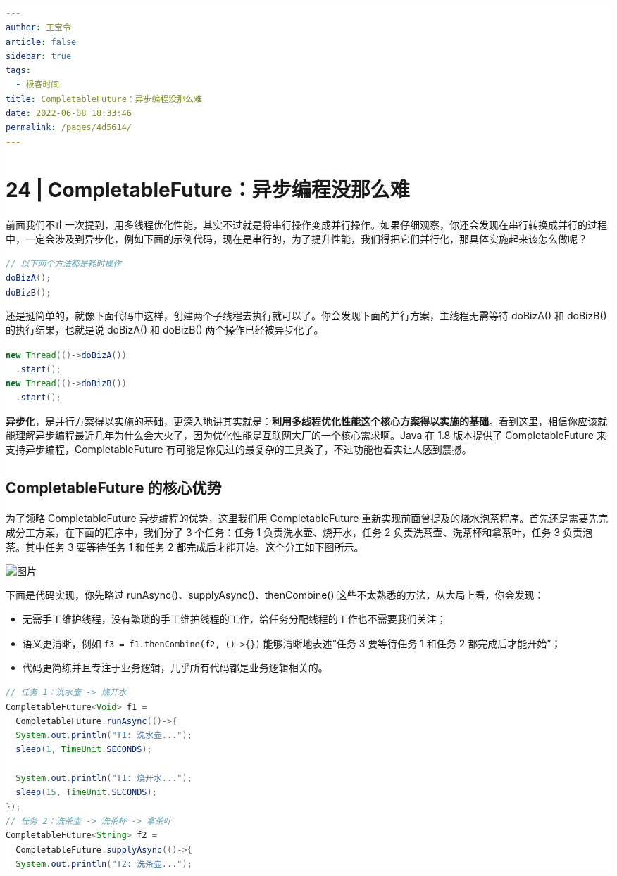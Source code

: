 ```yaml
---
author: 王宝令
article: false
sidebar: true
tags: 
  - 极客时间
title: CompletableFuture：异步编程没那么难
date: 2022-06-08 18:33:46
permalink: /pages/4d5614/
---
```

 
#         24 | CompletableFuture：异步编程没那么难      
前面我们不止一次提到，用多线程优化性能，其实不过就是将串行操作变成并行操作。如果仔细观察，你还会发现在串行转换成并行的过程中，一定会涉及到异步化，例如下面的示例代码，现在是串行的，为了提升性能，我们得把它们并行化，那具体实施起来该怎么做呢？

```java 
// 以下两个方法都是耗时操作
doBizA();
doBizB();

 ``` 
还是挺简单的，就像下面代码中这样，创建两个子线程去执行就可以了。你会发现下面的并行方案，主线程无需等待 doBizA() 和 doBizB() 的执行结果，也就是说 doBizA() 和 doBizB() 两个操作已经被异步化了。

```java 
new Thread(()->doBizA())
  .start();
new Thread(()->doBizB())
  .start();  

 ``` 
<strong>异步化</strong>，是并行方案得以实施的基础，更深入地讲其实就是：<strong>利用多线程优化性能这个核心方案得以实施的基础</strong>。看到这里，相信你应该就能理解异步编程最近几年为什么会大火了，因为优化性能是互联网大厂的一个核心需求啊。Java 在 1.8 版本提供了 CompletableFuture 来支持异步编程，CompletableFuture 有可能是你见过的最复杂的工具类了，不过功能也着实让人感到震撼。

## CompletableFuture 的核心优势

为了领略 CompletableFuture 异步编程的优势，这里我们用 CompletableFuture 重新实现前面曾提及的烧水泡茶程序。首先还是需要先完成分工方案，在下面的程序中，我们分了 3 个任务：任务 1 负责洗水壶、烧开水，任务 2 负责洗茶壶、洗茶杯和拿茶叶，任务 3 负责泡茶。其中任务 3 要等待任务 1 和任务 2 都完成后才能开始。这个分工如下图所示。

![图片](https://static001.geekbang.org/resource/image/b3/78/b33f823a4124c1220d8bd6d91b877e78.png)

下面是代码实现，你先略过 runAsync()、supplyAsync()、thenCombine() 这些不太熟悉的方法，从大局上看，你会发现：

- 无需手工维护线程，没有繁琐的手工维护线程的工作，给任务分配线程的工作也不需要我们关注；

- 语义更清晰，例如 <code>f3 = f1.thenCombine(f2, ()-&gt;{})</code> 能够清晰地表述“任务 3 要等待任务 1 和任务 2 都完成后才能开始”；

- 代码更简练并且专注于业务逻辑，几乎所有代码都是业务逻辑相关的。

```java 
// 任务 1：洗水壶 -> 烧开水
CompletableFuture<Void> f1 = 
  CompletableFuture.runAsync(()->{
  System.out.println("T1: 洗水壶...");
  sleep(1, TimeUnit.SECONDS);
 
  System.out.println("T1: 烧开水...");
  sleep(15, TimeUnit.SECONDS);
});
// 任务 2：洗茶壶 -> 洗茶杯 -> 拿茶叶
CompletableFuture<String> f2 = 
  CompletableFuture.supplyAsync(()->{
  System.out.println("T2: 洗茶壶...");
```